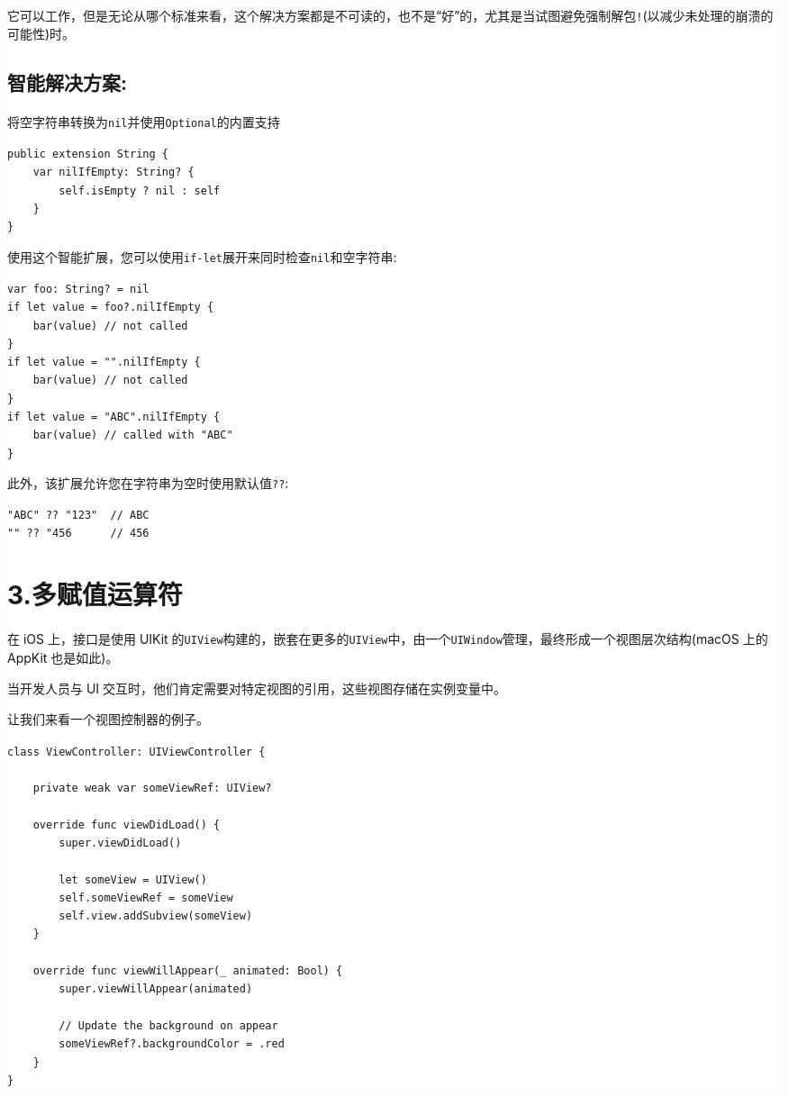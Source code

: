 它可以工作，但是无论从哪个标准来看，这个解决方案都是不可读的，也不是“好”的，尤其是当试图避免强制解包`!`(以减少未处理的崩溃的可能性)时。

## 智能解决方案:

将空字符串转换为`nil`并使用`Optional`的内置支持

```
public extension String {
    var nilIfEmpty: String? {
        self.isEmpty ? nil : self
    }
}
```

使用这个智能扩展，您可以使用`if-let`展开来同时检查`nil`和空字符串:

```
var foo: String? = nil
if let value = foo?.nilIfEmpty {
    bar(value) // not called
}
if let value = "".nilIfEmpty {
    bar(value) // not called
}
if let value = "ABC".nilIfEmpty {
    bar(value) // called with "ABC"
}
```

此外，该扩展允许您在字符串为空时使用默认值`??`:

```
"ABC" ?? "123"  // ABC
"" ?? "456      // 456
```

# 3.多赋值运算符

在 iOS 上，接口是使用 UIKit 的`UIView`构建的，嵌套在更多的`UIView`中，由一个`UIWindow`管理，最终形成一个视图层次结构(macOS 上的 AppKit 也是如此)。

当开发人员与 UI 交互时，他们肯定需要对特定视图的引用，这些视图存储在实例变量中。

让我们来看一个视图控制器的例子。

```
class ViewController: UIViewController {

    private weak var someViewRef: UIView?

    override func viewDidLoad() {
        super.viewDidLoad()

        let someView = UIView()
        self.someViewRef = someView
        self.view.addSubview(someView)
    }

    override func viewWillAppear(_ animated: Bool) {
        super.viewWillAppear(animated)

        // Update the background on appear
        someViewRef?.backgroundColor = .red
    }
}
```
